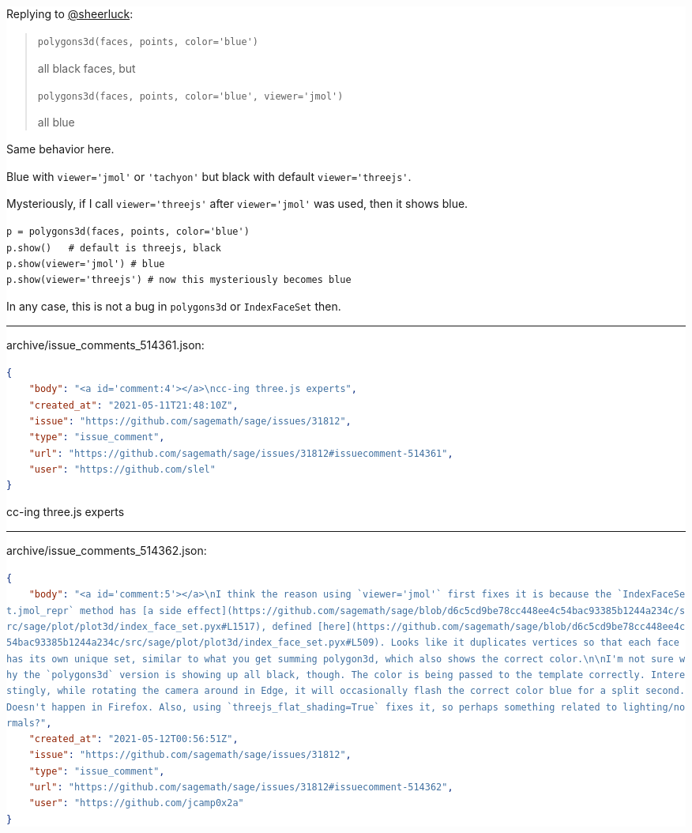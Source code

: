 <a id='comment:3'></a>
Replying to [@sheerluck](#comment%3A2):
> 
> ```
> polygons3d(faces, points, color='blue')
> ```
> all black faces, but 
> 
> ```
> polygons3d(faces, points, color='blue', viewer='jmol')
> ```
> all blue

Same behavior here.
 
Blue with `viewer='jmol'` or `'tachyon'` but black with default `viewer='threejs'`.

Mysteriously, if I call `viewer='threejs'` after `viewer='jmol'` was used, then it shows blue.

```
p = polygons3d(faces, points, color='blue')
p.show()   # default is threejs, black
p.show(viewer='jmol') # blue
p.show(viewer='threejs') # now this mysteriously becomes blue
```
In any case, this is not a bug in `polygons3d` or `IndexFaceSet` then.



---

archive/issue_comments_514361.json:
```json
{
    "body": "<a id='comment:4'></a>\ncc-ing three.js experts",
    "created_at": "2021-05-11T21:48:10Z",
    "issue": "https://github.com/sagemath/sage/issues/31812",
    "type": "issue_comment",
    "url": "https://github.com/sagemath/sage/issues/31812#issuecomment-514361",
    "user": "https://github.com/slel"
}
```

<a id='comment:4'></a>
cc-ing three.js experts



---

archive/issue_comments_514362.json:
```json
{
    "body": "<a id='comment:5'></a>\nI think the reason using `viewer='jmol'` first fixes it is because the `IndexFaceSet.jmol_repr` method has [a side effect](https://github.com/sagemath/sage/blob/d6c5cd9be78cc448ee4c54bac93385b1244a234c/src/sage/plot/plot3d/index_face_set.pyx#L1517), defined [here](https://github.com/sagemath/sage/blob/d6c5cd9be78cc448ee4c54bac93385b1244a234c/src/sage/plot/plot3d/index_face_set.pyx#L509). Looks like it duplicates vertices so that each face has its own unique set, similar to what you get summing polygon3d, which also shows the correct color.\n\nI'm not sure why the `polygons3d` version is showing up all black, though. The color is being passed to the template correctly. Interestingly, while rotating the camera around in Edge, it will occasionally flash the correct color blue for a split second. Doesn't happen in Firefox. Also, using `threejs_flat_shading=True` fixes it, so perhaps something related to lighting/normals?",
    "created_at": "2021-05-12T00:56:51Z",
    "issue": "https://github.com/sagemath/sage/issues/31812",
    "type": "issue_comment",
    "url": "https://github.com/sagemath/sage/issues/31812#issuecomment-514362",
    "user": "https://github.com/jcamp0x2a"
}
```
